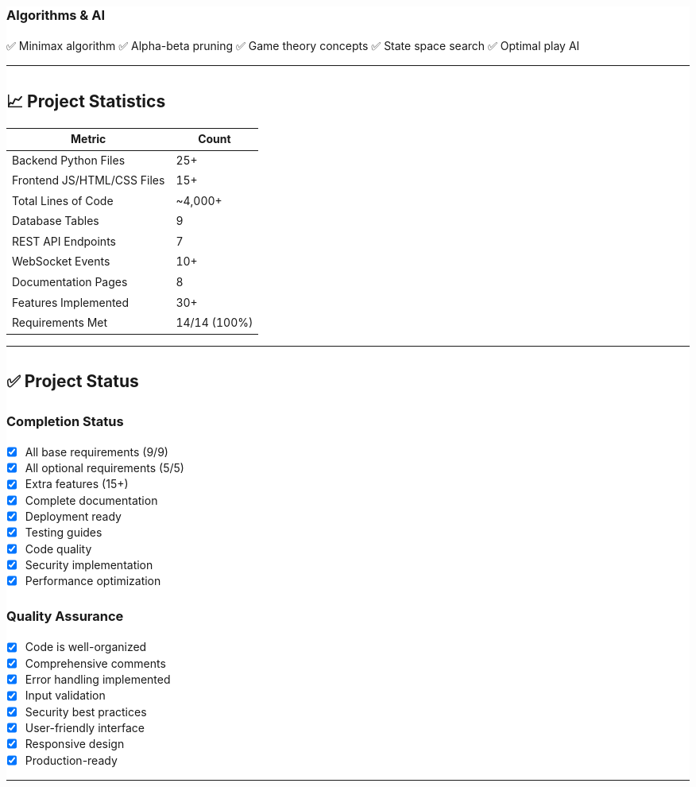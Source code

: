### Algorithms & AI
✅ Minimax algorithm
✅ Alpha-beta pruning
✅ Game theory concepts
✅ State space search
✅ Optimal play AI

---

## 📈 Project Statistics

| Metric | Count |
|--------|-------|
| Backend Python Files | 25+ |
| Frontend JS/HTML/CSS Files | 15+ |
| Total Lines of Code | ~4,000+ |
| Database Tables | 9 |
| REST API Endpoints | 7 |
| WebSocket Events | 10+ |
| Documentation Pages | 8 |
| Features Implemented | 30+ |
| Requirements Met | 14/14 (100%) |

---

## ✅ Project Status

### Completion Status
- [x] All base requirements (9/9)
- [x] All optional requirements (5/5)
- [x] Extra features (15+)
- [x] Complete documentation
- [x] Deployment ready
- [x] Testing guides
- [x] Code quality
- [x] Security implementation
- [x] Performance optimization

### Quality Assurance
- [x] Code is well-organized
- [x] Comprehensive comments
- [x] Error handling implemented
- [x] Input validation
- [x] Security best practices
- [x] User-friendly interface
- [x] Responsive design
- [x] Production-ready

---